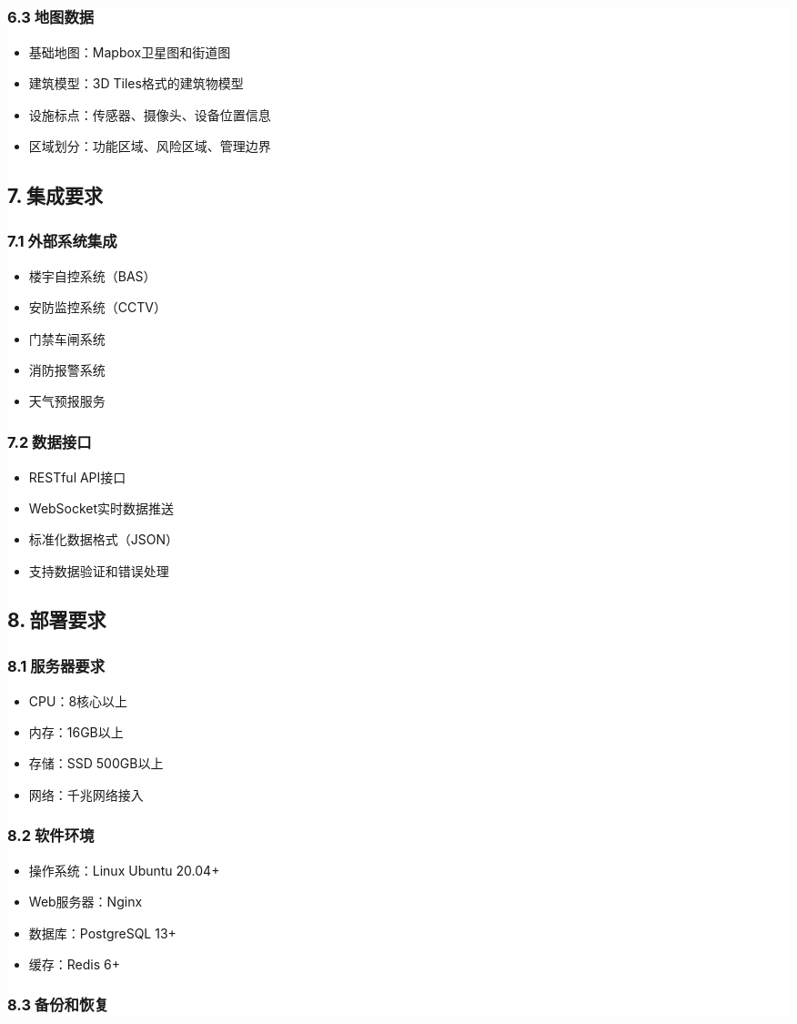 ### 6.3 地图数据

* 基础地图：Mapbox卫星图和街道图

* 建筑模型：3D Tiles格式的建筑物模型

* 设施标点：传感器、摄像头、设备位置信息

* 区域划分：功能区域、风险区域、管理边界

## 7. 集成要求

### 7.1 外部系统集成

* 楼宇自控系统（BAS）

* 安防监控系统（CCTV）

* 门禁车闸系统

* 消防报警系统

* 天气预报服务

### 7.2 数据接口

* RESTful API接口

* WebSocket实时数据推送

* 标准化数据格式（JSON）

* 支持数据验证和错误处理

## 8. 部署要求

### 8.1 服务器要求

* CPU：8核心以上

* 内存：16GB以上

* 存储：SSD 500GB以上

* 网络：千兆网络接入

### 8.2 软件环境

* 操作系统：Linux Ubuntu 20.04+

* Web服务器：Nginx

* 数据库：PostgreSQL 13+

* 缓存：Redis 6+

### 8.3 备份和恢复
